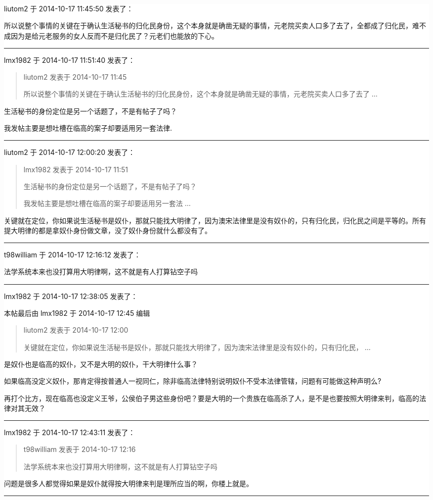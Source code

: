 
liutom2 于 2014-10-17 11:45:50 发表了：

所以说整个事情的关键在于确认生活秘书的归化民身份，这个本身就是确凿无疑的事情，元老院买卖人口多了去了，全都成了归化民，难不成因为是给元老服务的女人反而不是归化民了？元老们也能放的下心。

---

lmx1982 于 2014-10-17 11:51:40 发表了：

> liutom2 发表于 2014-10-17 11:45
>
> 所以说整个事情的关键在于确认生活秘书的归化民身份，这个本身就是确凿无疑的事情，元老院买卖人口多了去了 ...

生活秘书的身份定位是另一个话题了，不是有帖子了吗？

我发帖主要是想吐槽在临高的案子却要适用另一套法律.

---

liutom2 于 2014-10-17 12:00:20 发表了：

> lmx1982 发表于 2014-10-17 11:51
>
> 生活秘书的身份定位是另一个话题了，不是有帖子了吗？
>
> 我发帖主要是想吐槽在临高的案子却要适用另一套法 ...

关键就在定位，你如果说生活秘书是奴仆，那就只能找大明律了，因为澳宋法律里是没有奴仆的，只有归化民，归化民之间是平等的。所有提大明律的都是拿奴仆身份做文章，没了奴仆身份就什么都没有了。

---

t98william 于 2014-10-17 12:16:12 发表了：

法学系统本来也没打算用大明律啊，这不就是有人打算钻空子吗

---

lmx1982 于 2014-10-17 12:38:05 发表了：

本帖最后由 lmx1982 于 2014-10-17 12:45 编辑

> liutom2 发表于 2014-10-17 12:00
>
> 关键就在定位，你如果说生活秘书是奴仆，那就只能找大明律了，因为澳宋法律里是没有奴仆的，只有归化民， ...

是奴仆也是临高的奴仆，又不是大明的奴仆，干大明律什么事？

如果临高没定义奴仆，那肯定得按普通人一视同仁，除非临高法律特别说明奴仆不受本法律管辖，问题有可能做这种声明么?

再打个比方，现在临高也没定义王爷，公侯伯子男这些身份吧？要是大明的一个贵族在临高杀了人，是不是也要按照大明律来判，临高的法律对其无效？

---

lmx1982 于 2014-10-17 12:43:11 发表了：

> t98william 发表于 2014-10-17 12:16
>
> 法学系统本来也没打算用大明律啊，这不就是有人打算钻空子吗

问题是很多人都觉得如果是奴仆就得按大明律来判是理所应当的啊，你楼上就是。

---
